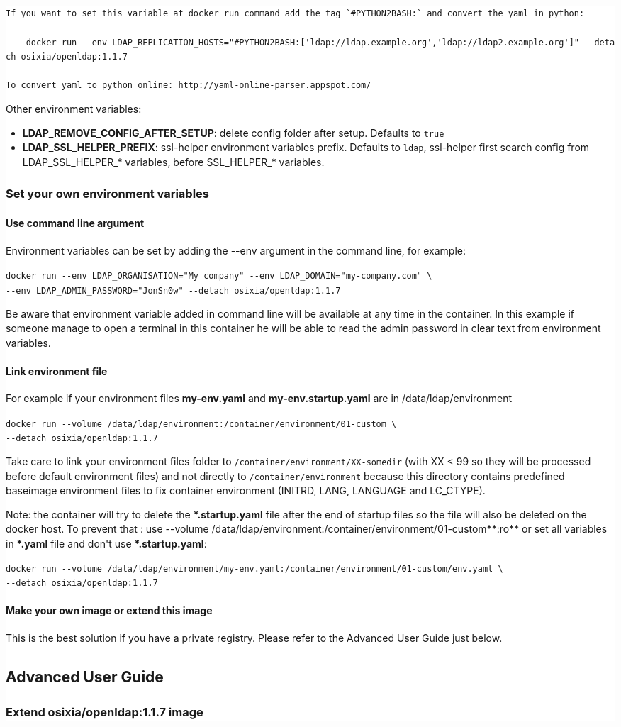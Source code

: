	If you want to set this variable at docker run command add the tag `#PYTHON2BASH:` and convert the yaml in python:

		docker run --env LDAP_REPLICATION_HOSTS="#PYTHON2BASH:['ldap://ldap.example.org','ldap://ldap2.example.org']" --detach osixia/openldap:1.1.7

	To convert yaml to python online: http://yaml-online-parser.appspot.com/

Other environment variables:
- **LDAP_REMOVE_CONFIG_AFTER_SETUP**: delete config folder after setup. Defaults to `true`
- **LDAP_SSL_HELPER_PREFIX**: ssl-helper environment variables prefix. Defaults to `ldap`, ssl-helper first search config from LDAP_SSL_HELPER_* variables, before SSL_HELPER_* variables.


### Set your own environment variables

#### Use command line argument
Environment variables can be set by adding the --env argument in the command line, for example:

	docker run --env LDAP_ORGANISATION="My company" --env LDAP_DOMAIN="my-company.com" \
	--env LDAP_ADMIN_PASSWORD="JonSn0w" --detach osixia/openldap:1.1.7

Be aware that environment variable added in command line will be available at any time
in the container. In this example if someone manage to open a terminal in this container
he will be able to read the admin password in clear text from environment variables.

#### Link environment file

For example if your environment files **my-env.yaml** and **my-env.startup.yaml** are in /data/ldap/environment

	docker run --volume /data/ldap/environment:/container/environment/01-custom \
	--detach osixia/openldap:1.1.7

Take care to link your environment files folder to `/container/environment/XX-somedir` (with XX < 99 so they will be processed before default environment files) and not  directly to `/container/environment` because this directory contains predefined baseimage environment files to fix container environment (INITRD, LANG, LANGUAGE and LC_CTYPE).

Note: the container will try to delete the **\*.startup.yaml** file after the end of startup files so the file will also be deleted on the docker host. To prevent that : use --volume /data/ldap/environment:/container/environment/01-custom**:ro** or set all variables in **\*.yaml** file and don't use **\*.startup.yaml**:

	docker run --volume /data/ldap/environment/my-env.yaml:/container/environment/01-custom/env.yaml \
	--detach osixia/openldap:1.1.7

#### Make your own image or extend this image

This is the best solution if you have a private registry. Please refer to the [Advanced User Guide](#advanced-user-guide) just below.

## Advanced User Guide

### Extend osixia/openldap:1.1.7 image


[hub]: https://hub.docker.com/r/osixia/openldap/